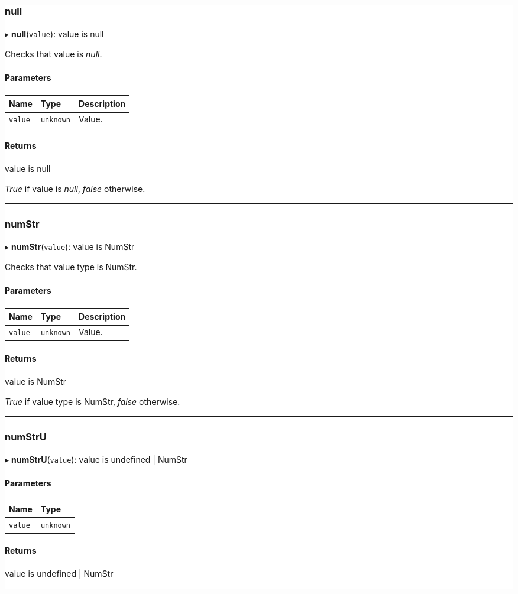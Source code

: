 ### null

▸ **null**(`value`): value is null

Checks that value is _null_.

#### Parameters

| Name | Type | Description |
| :------ | :------ | :------ |
| `value` | `unknown` | Value. |

#### Returns

value is null

_True_ if value is _null_, _false_ otherwise.

___

### numStr

▸ **numStr**(`value`): value is NumStr

Checks that value type is NumStr.

#### Parameters

| Name | Type | Description |
| :------ | :------ | :------ |
| `value` | `unknown` | Value. |

#### Returns

value is NumStr

_True_ if value type is NumStr, _false_ otherwise.

___

### numStrU

▸ **numStrU**(`value`): value is undefined \| NumStr

#### Parameters

| Name | Type |
| :------ | :------ |
| `value` | `unknown` |

#### Returns

value is undefined \| NumStr

___
